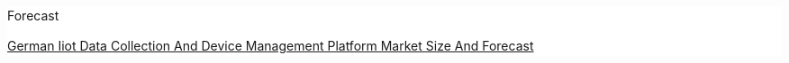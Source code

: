 Forecast</a></p><p><a href="https://github.com/Ashwin7890/view-portw/blob/main/Iiot-Data-Collection-And-Device-Management-Platform-Market/China-Iiot-Data-Collection-And-Device-Management-Platform-Market.md">German Iiot Data Collection And Device Management Platform Market Size And Forecast</a></p>
